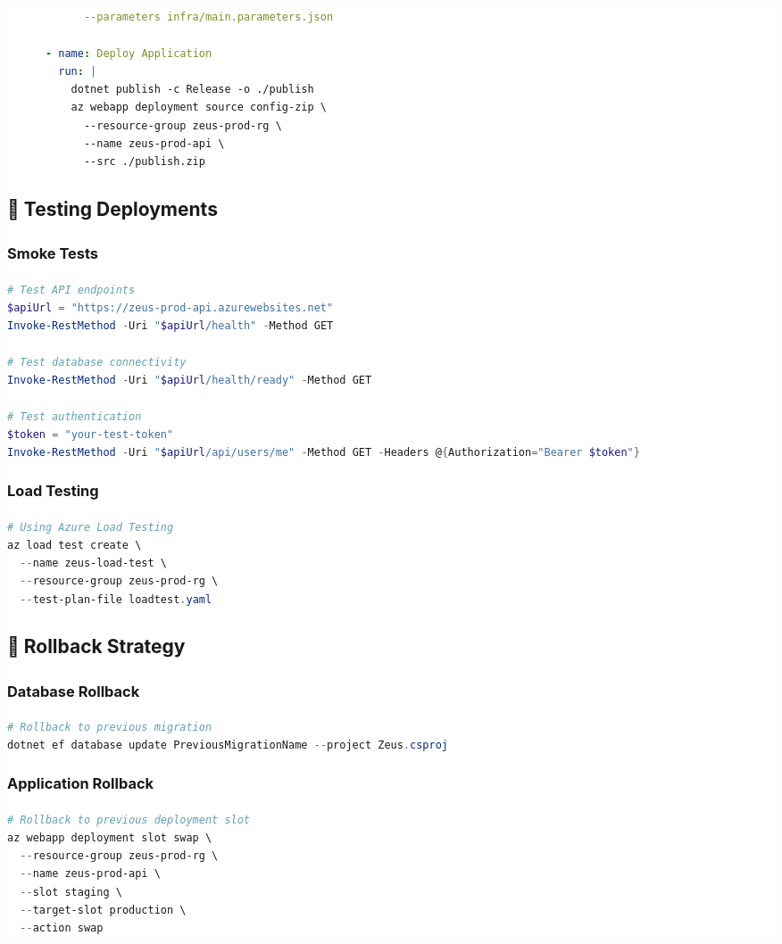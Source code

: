 ```yaml
            --parameters infra/main.parameters.json

      - name: Deploy Application
        run: |
          dotnet publish -c Release -o ./publish
          az webapp deployment source config-zip \
            --resource-group zeus-prod-rg \
            --name zeus-prod-api \
            --src ./publish.zip
```

## 🧪 Testing Deployments

### Smoke Tests

```powershell
# Test API endpoints
$apiUrl = "https://zeus-prod-api.azurewebsites.net"
Invoke-RestMethod -Uri "$apiUrl/health" -Method GET

# Test database connectivity
Invoke-RestMethod -Uri "$apiUrl/health/ready" -Method GET

# Test authentication
$token = "your-test-token"
Invoke-RestMethod -Uri "$apiUrl/api/users/me" -Method GET -Headers @{Authorization="Bearer $token"}
```

### Load Testing

```powershell
# Using Azure Load Testing
az load test create \
  --name zeus-load-test \
  --resource-group zeus-prod-rg \
  --test-plan-file loadtest.yaml
```

## 🔄 Rollback Strategy

### Database Rollback

```powershell
# Rollback to previous migration
dotnet ef database update PreviousMigrationName --project Zeus.csproj
```

### Application Rollback

```powershell
# Rollback to previous deployment slot
az webapp deployment slot swap \
  --resource-group zeus-prod-rg \
  --name zeus-prod-api \
  --slot staging \
  --target-slot production \
  --action swap
```
